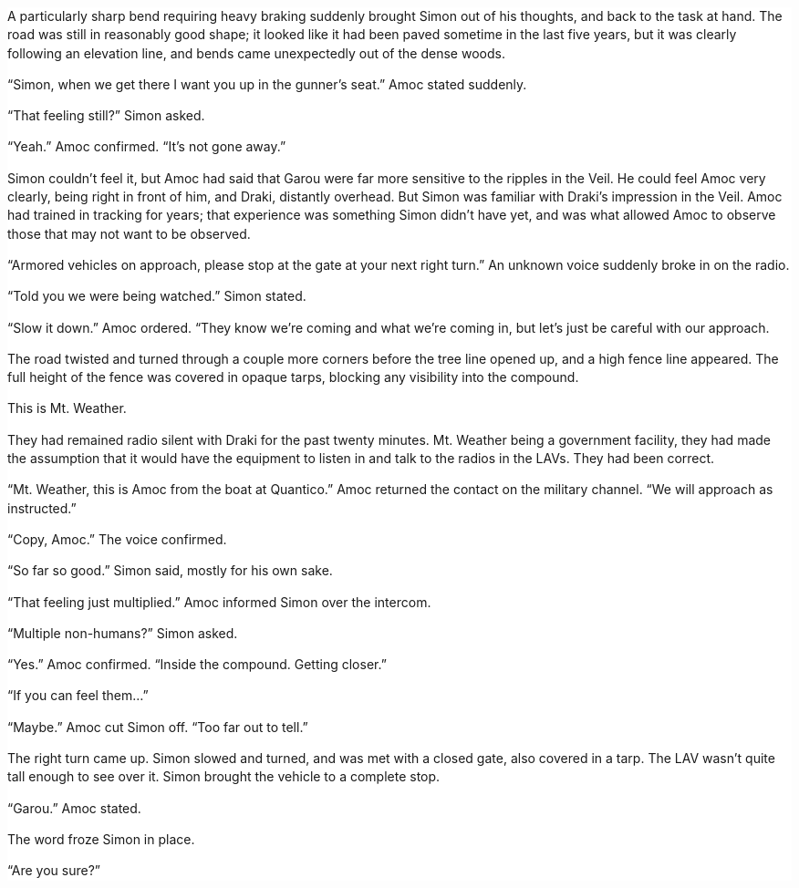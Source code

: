 A particularly sharp bend requiring heavy braking suddenly brought Simon out of his thoughts, and back to the task at hand. The road was still in reasonably good shape; it looked like it had been paved sometime in the last five years, but it was clearly following an elevation line, and bends came unexpectedly out of the dense woods.

“Simon, when we get there I want you up in the gunner’s seat.” Amoc stated suddenly.

“That feeling still?” Simon asked.

“Yeah.” Amoc confirmed. “It’s not gone away.”

Simon couldn’t feel it, but Amoc had said that Garou were far more sensitive to the ripples in the Veil. He could feel Amoc very clearly, being right in front of him, and Draki, distantly overhead. But Simon was familiar with Draki’s impression in the Veil. Amoc had trained in tracking for years; that experience was something Simon didn’t have yet, and was what allowed Amoc to observe those that may not want to be observed.

“Armored vehicles on approach, please stop at the gate at your next right turn.” An unknown voice suddenly broke in on the radio.

“Told you we were being watched.” Simon stated.

“Slow it down.” Amoc ordered. “They know we’re coming and what we’re coming in, but let’s just be careful with our approach.

The road twisted and turned through a couple more corners before the tree line opened up, and a high fence line appeared. The full height of the fence was covered in opaque tarps, blocking any visibility into the compound.

This is Mt. Weather.

They had remained radio silent with Draki for the past twenty minutes. Mt. Weather being a government facility, they had made the assumption that it would have the equipment to listen in and talk to the radios in the LAVs. They had been correct.

“Mt. Weather, this is Amoc from the boat at Quantico.” Amoc returned the contact on the military channel. “We will approach as instructed.”

“Copy, Amoc.” The voice confirmed.

“So far so good.” Simon said, mostly for his own sake.

“That feeling just multiplied.” Amoc informed Simon over the intercom.

“Multiple non-humans?” Simon asked.

“Yes.” Amoc confirmed. “Inside the compound. Getting closer.”

“If you can feel them…”

“Maybe.” Amoc cut Simon off. “Too far out to tell.”

The right turn came up. Simon slowed and turned, and was met with a closed gate, also covered in a tarp. The LAV wasn’t quite tall enough to see over it. Simon brought the vehicle to a complete stop.

“Garou.” Amoc stated.

The word froze Simon in place.

“Are you sure?”
